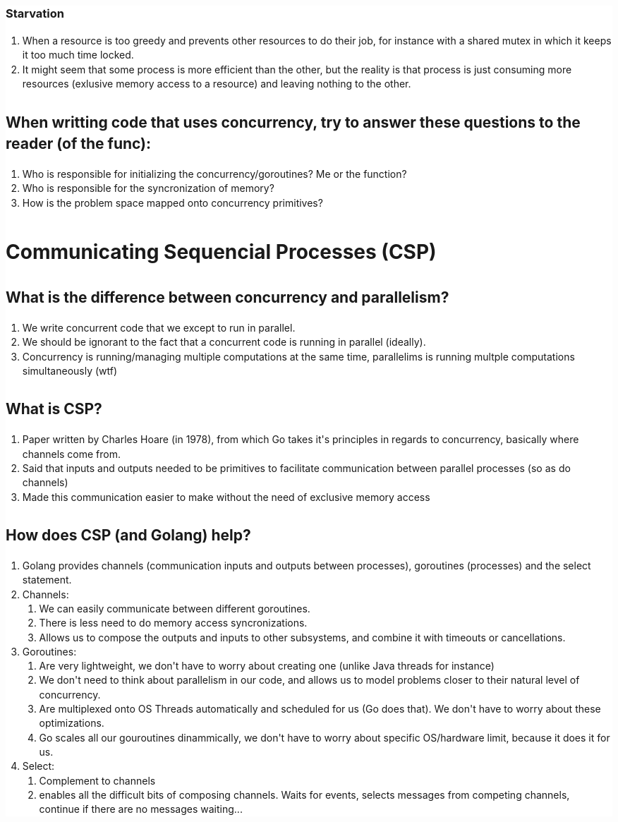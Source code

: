 ### Starvation
1. When a resource is too greedy and prevents other resources to do their job, for instance with a shared mutex in which it keeps it too much time locked.
2. It might seem that some process is more efficient than the other, but the reality is that process is just consuming more resources (exlusive memory access to a resource) and leaving nothing to the other.

## When writting code that uses concurrency, try to answer these questions to the reader (of the func):
1. Who is responsible for initializing the concurrency/goroutines? Me or the function?
2. Who is responsible for the syncronization of memory?
3. How is the problem space mapped onto concurrency primitives?

# Communicating Sequencial Processes (CSP)
## What is the difference between concurrency and parallelism?
1. We write concurrent code that we except to run in parallel.
2. We should be ignorant to the fact that a concurrent code is running in parallel (ideally).
3. Concurrency is running/managing multiple computations at the same time, parallelims is running multple computations simultaneously (wtf)

## What is CSP?
1. Paper written by Charles Hoare (in 1978), from which Go takes it's principles in regards to concurrency, basically where channels come from.
2. Said that inputs and outputs needed to be primitives to facilitate communication between parallel processes (so as do channels)
3. Made this communication easier to make without the need of exclusive memory access

## How does CSP (and Golang) help?
1. Golang provides channels (communication inputs and outputs between processes), goroutines (processes) and the select statement.
2. Channels:
	1. We can easily communicate between different goroutines.
	2. There is less need to do memory access syncronizations.
	3. Allows us to compose the outputs and inputs to other subsystems, and combine it with timeouts or cancellations.
3. Goroutines:
	1. Are very lightweight, we don't have to worry about creating one (unlike Java threads for instance)
	2. We don't need to think about parallelism in our code, and allows us to model problems closer to their natural level of concurrency.
	3. Are multiplexed onto OS Threads automatically and scheduled for us (Go does that). We don't have to worry about these optimizations.
	4. Go scales all our gouroutines dinammically, we don't have to worry about specific OS/hardware limit, because it does it for us.
4. Select:
	1. Complement to channels
	2. enables all the difficult bits of composing channels. Waits for events, selects messages from competing channels, continue if there are no messages waiting...
